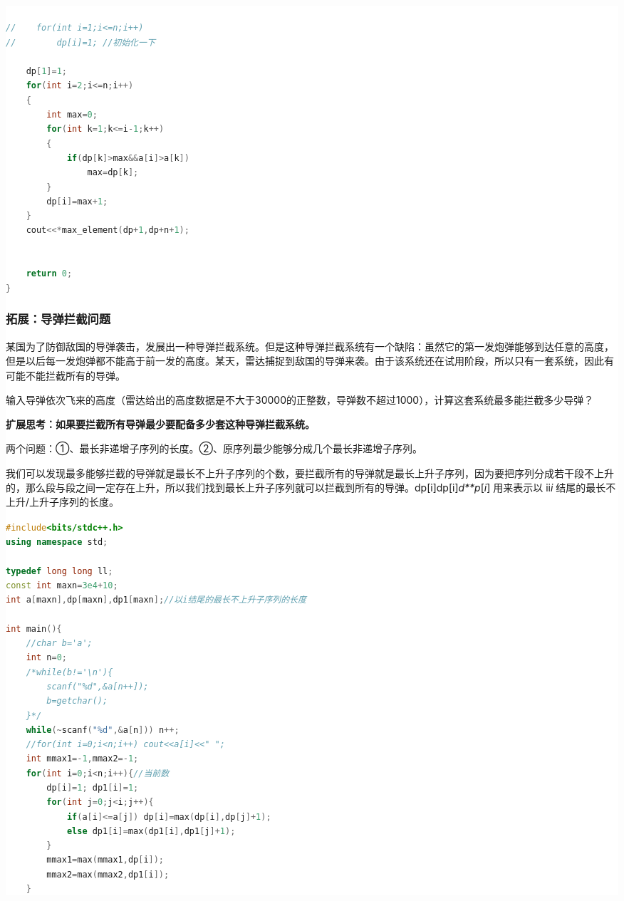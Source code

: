 ```c++
	
//    for(int i=1;i<=n;i++)
//        dp[i]=1; //初始化一下
    
    dp[1]=1;
    for(int i=2;i<=n;i++)
    {
        int max=0;
        for(int k=1;k<=i-1;k++)
        {
            if(dp[k]>max&&a[i]>a[k])
                max=dp[k];
        }
        dp[i]=max+1;
    }
    cout<<*max_element(dp+1,dp+n+1);


    return 0;
}
```



### 拓展：导弹拦截问题

某国为了防御敌国的导弹袭击，发展出一种导弹拦截系统。但是这种导弹拦截系统有一个缺陷：虽然它的第一发炮弹能够到达任意的高度，但是以后每一发炮弹都不能高于前一发的高度。某天，雷达捕捉到敌国的导弹来袭。由于该系统还在试用阶段，所以只有一套系统，因此有可能不能拦截所有的导弹。

输入导弹依次飞来的高度（雷达给出的高度数据是不大于30000的正整数，导弹数不超过1000），计算这套系统最多能拦截多少导弹？

**扩展思考：如果要拦截所有导弹最少要配备多少套这种导弹拦截系统。**



两个问题：①、最长非递增子序列的长度。②、原序列最少能够分成几个最长非递增子序列。

我们可以发现最多能够拦截的导弹就是最长不上升子序列的个数，要拦截所有的导弹就是最长上升子序列，因为要把序列分成若干段不上升的，那么段与段之间一定存在上升，所以我们找到最长上升子序列就可以拦截到所有的导弹。dp[i]dp[i]*d**p*[*i*] 用来表示以 ii*i* 结尾的最长不上升/上升子序列的长度。

```C++
#include<bits/stdc++.h>
using namespace std;

typedef long long ll;
const int maxn=3e4+10;
int a[maxn],dp[maxn],dp1[maxn];//以i结尾的最长不上升子序列的长度 

int main(){
	//char b='a'; 
	int n=0;
	/*while(b!='\n'){
		scanf("%d",&a[n++]);
		b=getchar();
	}*/
	while(~scanf("%d",&a[n])) n++;
	//for(int i=0;i<n;i++) cout<<a[i]<<" ";
	int mmax1=-1,mmax2=-1;
	for(int i=0;i<n;i++){//当前数 
		dp[i]=1; dp1[i]=1;
		for(int j=0;j<i;j++){
			if(a[i]<=a[j]) dp[i]=max(dp[i],dp[j]+1);
			else dp1[i]=max(dp1[i],dp1[j]+1);
		}
		mmax1=max(mmax1,dp[i]);
		mmax2=max(mmax2,dp1[i]);
	}
```